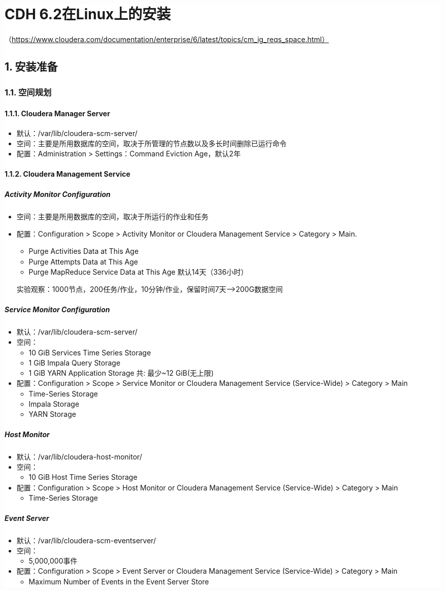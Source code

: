 # CDH 6.2在Linux上的安装

（https://www.cloudera.com/documentation/enterprise/6/latest/topics/cm_ig_reqs_space.html）

## 1. 安装准备
### 1.1. 空间规划
#### 1.1.1. Cloudera Manager Server
* 默认：/var/lib/cloudera-scm-server/
* 空间：主要是所用数据库的空间，取决于所管理的节点数以及多长时间删除已运行命令
* 配置：Administration > Settings：Command Eviction Age，默认2年

#### 1.1.2. Cloudera Management Service
##### Activity Monitor Configuration
* 空间：主要是所用数据库的空间，取决于所运行的作业和任务
* 配置：Configuration > Scope > Activity Monitor or Cloudera Management Service > Category > Main.
  * Purge Activities Data at This Age
  * Purge Attempts Data at This Age
  * Purge MapReduce Service Data at This Age
  默认14天（336小时）
  
  实验观察：1000节点，200任务/作业，10分钟/作业，保留时间7天-->200G数据空间

##### Service Monitor Configuration
* 默认：/var/lib/cloudera-scm-server/
* 空间：
   * 10 GiB Services Time Series Storage
   * 1 GiB Impala Query Storage
   * 1 GiB YARN Application Storage
   共: 最少~12 GiB(无上限)
* 配置：Configuration > Scope > Service Monitor or Cloudera Management Service (Service-Wide) > Category > Main
  * Time-Series Storage
  * Impala Storage
  * YARN Storage

##### Host Monitor
* 默认：/var/lib/cloudera-host-monitor/
* 空间：
   * 10 GiB Host Time Series Storage
* 配置：Configuration > Scope > Host Monitor or Cloudera Management Service (Service-Wide) > Category > Main
  * Time-Series Storage

##### Event Server
* 默认：/var/lib/cloudera-scm-eventserver/
* 空间：
   * 5,000,000事件
* 配置：Configuration > Scope > Event Server or Cloudera Management Service  (Service-Wide) > Category > Main
  * Maximum Number of Events in the Event Server Store
